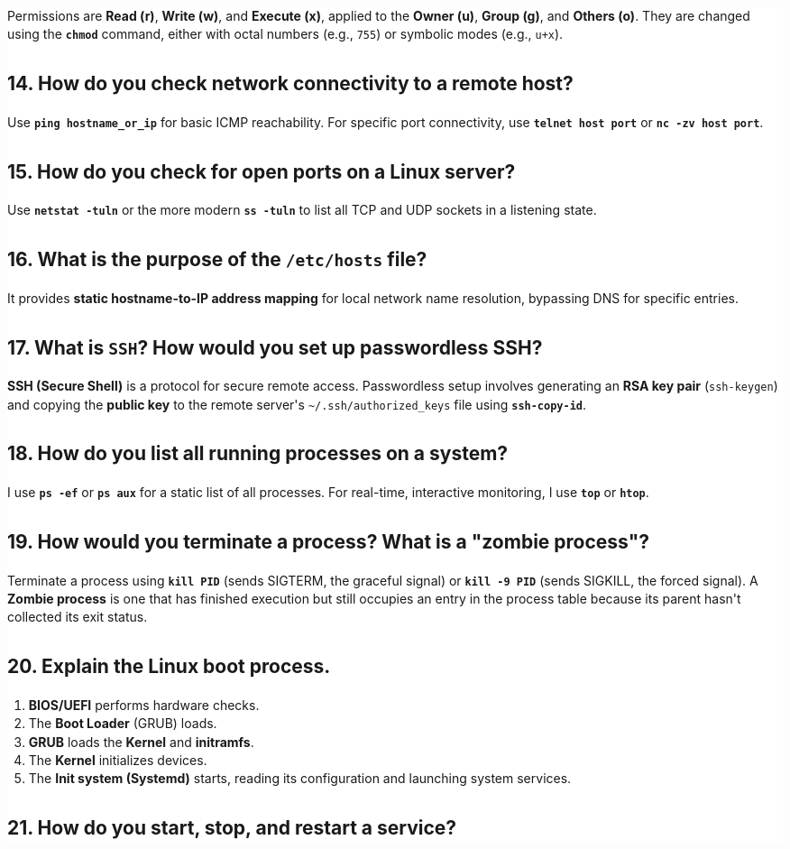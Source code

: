 Permissions are **Read (r)**, **Write (w)**, and **Execute (x)**, applied to the **Owner (u)**, **Group (g)**, and **Others (o)**. They are changed using the **`chmod`** command, either with octal numbers (e.g., `755`) or symbolic modes (e.g., `u+x`).

## 14\. How do you check network connectivity to a remote host?

Use **`ping hostname_or_ip`** for basic ICMP reachability. For specific port connectivity, use **`telnet host port`** or **`nc -zv host port`**.

## 15\. How do you check for open ports on a Linux server?

Use **`netstat -tuln`** or the more modern **`ss -tuln`** to list all TCP and UDP sockets in a listening state.

## 16\. What is the purpose of the `/etc/hosts` file?

It provides **static hostname-to-IP address mapping** for local network name resolution, bypassing DNS for specific entries.

## 17\. What is `SSH`? How would you set up passwordless SSH?

**SSH (Secure Shell)** is a protocol for secure remote access. Passwordless setup involves generating an **RSA key pair** (`ssh-keygen`) and copying the **public key** to the remote server's `~/.ssh/authorized_keys` file using **`ssh-copy-id`**.

## 18\. How do you list all running processes on a system?

I use **`ps -ef`** or **`ps aux`** for a static list of all processes. For real-time, interactive monitoring, I use **`top`** or **`htop`**.

## 19\. How would you terminate a process? What is a "zombie process"?

Terminate a process using **`kill PID`** (sends SIGTERM, the graceful signal) or **`kill -9 PID`** (sends SIGKILL, the forced signal). A **Zombie process** is one that has finished execution but still occupies an entry in the process table because its parent hasn't collected its exit status.

## 20\. Explain the Linux boot process.

1.  **BIOS/UEFI** performs hardware checks.
2.  The **Boot Loader** (GRUB) loads.
3.  **GRUB** loads the **Kernel** and **initramfs**.
4.  The **Kernel** initializes devices.
5.  The **Init system (Systemd)** starts, reading its configuration and launching system services.

## 21\. How do you start, stop, and restart a service?
